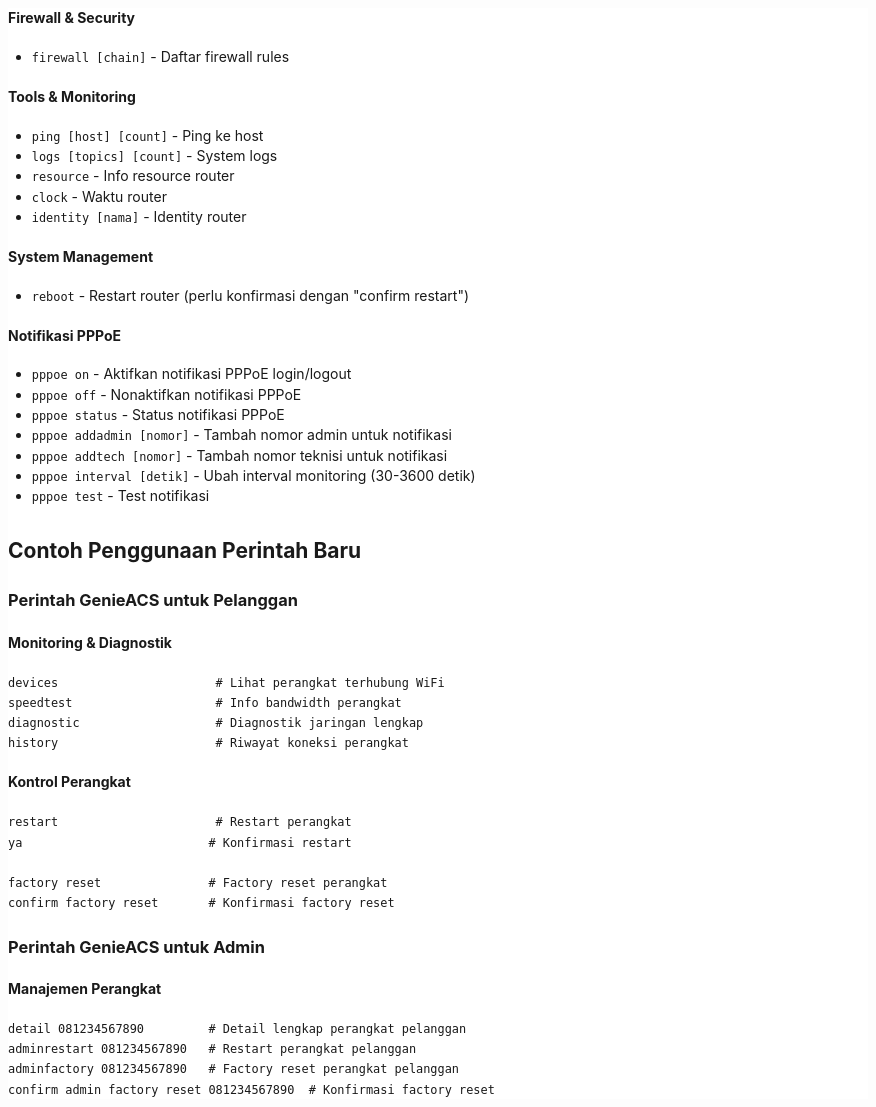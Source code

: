 #### Firewall & Security
- `firewall [chain]` - Daftar firewall rules

#### Tools & Monitoring
- `ping [host] [count]` - Ping ke host
- `logs [topics] [count]` - System logs
- `resource` - Info resource router
- `clock` - Waktu router
- `identity [nama]` - Identity router

#### System Management
- `reboot` - Restart router (perlu konfirmasi dengan "confirm restart")

#### Notifikasi PPPoE
- `pppoe on` - Aktifkan notifikasi PPPoE login/logout
- `pppoe off` - Nonaktifkan notifikasi PPPoE
- `pppoe status` - Status notifikasi PPPoE
- `pppoe addadmin [nomor]` - Tambah nomor admin untuk notifikasi
- `pppoe addtech [nomor]` - Tambah nomor teknisi untuk notifikasi
- `pppoe interval [detik]` - Ubah interval monitoring (30-3600 detik)
- `pppoe test` - Test notifikasi

## Contoh Penggunaan Perintah Baru

### Perintah GenieACS untuk Pelanggan

#### Monitoring & Diagnostik
```
devices                      # Lihat perangkat terhubung WiFi
speedtest                    # Info bandwidth perangkat
diagnostic                   # Diagnostik jaringan lengkap
history                      # Riwayat koneksi perangkat
```

#### Kontrol Perangkat
```
restart                      # Restart perangkat
ya                          # Konfirmasi restart

factory reset               # Factory reset perangkat
confirm factory reset       # Konfirmasi factory reset
```

### Perintah GenieACS untuk Admin

#### Manajemen Perangkat
```
detail 081234567890         # Detail lengkap perangkat pelanggan
adminrestart 081234567890   # Restart perangkat pelanggan
adminfactory 081234567890   # Factory reset perangkat pelanggan
confirm admin factory reset 081234567890  # Konfirmasi factory reset
```
